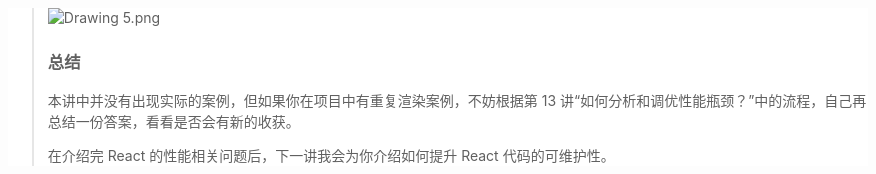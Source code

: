 >
> ![Drawing 5.png](https://s0.lgstatic.com/i/image2/M01/04/F6/CgpVE1_4LHOAYmuIAADInUKQ548136.png)
>
> ### 总结
>
> 本讲中并没有出现实际的案例，但如果你在项目中有重复渲染案例，不妨根据第 13 讲“如何分析和调优性能瓶颈？”中的流程，自己再总结一份答案，看看是否会有新的收获。
>
> 在介绍完 React 的性能相关问题后，下一讲我会为你介绍如何提升 React 代码的可维护性。